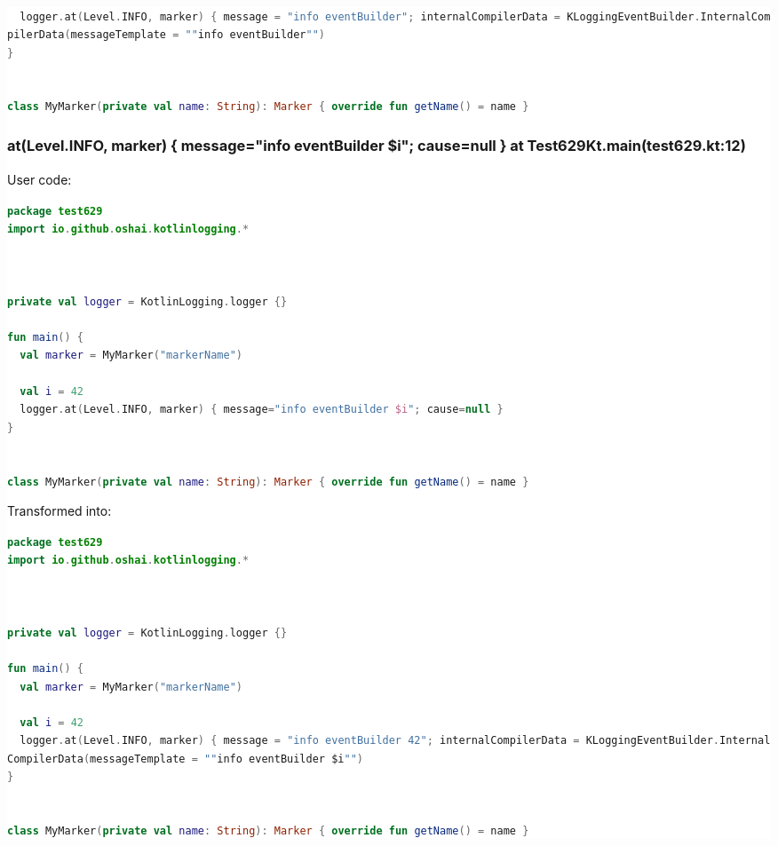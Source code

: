 ```kotlin
  logger.at(Level.INFO, marker) { message = "info eventBuilder"; internalCompilerData = KLoggingEventBuilder.InternalCompilerData(messageTemplate = ""info eventBuilder"")
}


class MyMarker(private val name: String): Marker { override fun getName() = name }

```

###  at(Level.INFO, marker) { message="info eventBuilder $i"; cause=null } at Test629Kt.main(test629.kt:12)

User code:
```kotlin
package test629
import io.github.oshai.kotlinlogging.*



private val logger = KotlinLogging.logger {}

fun main() {
  val marker = MyMarker("markerName")
  
  val i = 42
  logger.at(Level.INFO, marker) { message="info eventBuilder $i"; cause=null }
}


class MyMarker(private val name: String): Marker { override fun getName() = name }

```
  
Transformed into:
```kotlin
package test629
import io.github.oshai.kotlinlogging.*



private val logger = KotlinLogging.logger {}

fun main() {
  val marker = MyMarker("markerName")
  
  val i = 42
  logger.at(Level.INFO, marker) { message = "info eventBuilder 42"; internalCompilerData = KLoggingEventBuilder.InternalCompilerData(messageTemplate = ""info eventBuilder $i"")
}


class MyMarker(private val name: String): Marker { override fun getName() = name }

```
